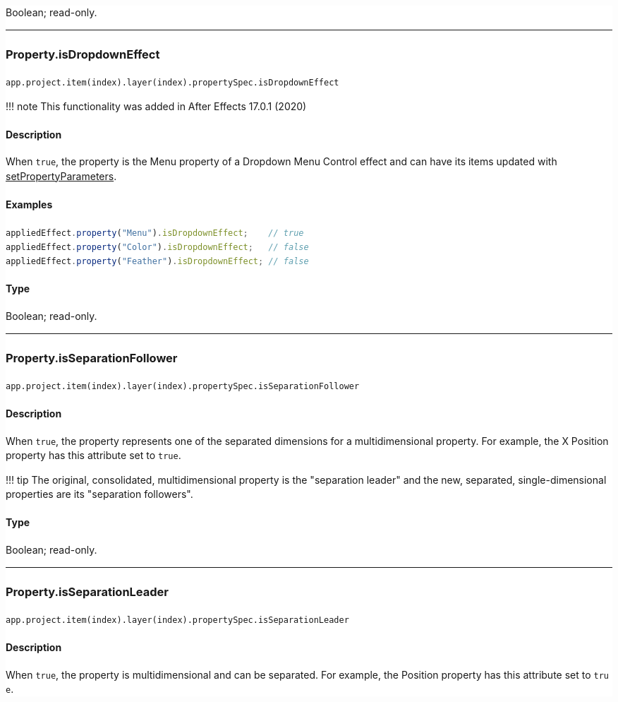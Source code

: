 Boolean; read-only.

---

### Property.isDropdownEffect

`app.project.item(index).layer(index).propertySpec.isDropdownEffect`

!!! note
    This functionality was added in After Effects 17.0.1 (2020)

#### Description

When `true`, the property is the Menu property of a Dropdown Menu Control effect and can have its items updated with [setPropertyParameters](#propertysetpropertyparameters).

#### Examples

```javascript
appliedEffect.property("Menu").isDropdownEffect;    // true
appliedEffect.property("Color").isDropdownEffect;   // false
appliedEffect.property("Feather").isDropdownEffect; // false
```

#### Type

Boolean; read-only.

---

### Property.isSeparationFollower

`app.project.item(index).layer(index).propertySpec.isSeparationFollower`

#### Description

When `true`, the property represents one of the separated dimensions for a multidimensional property. For example, the X Position property has this attribute set to `true`.

!!! tip
    The original, consolidated, multidimensional property is the "separation leader" and the new, separated, single-dimensional properties are its "separation followers".

#### Type

Boolean; read-only.

---

### Property.isSeparationLeader

`app.project.item(index).layer(index).propertySpec.isSeparationLeader`

#### Description

When `true`, the property is multidimensional and can be separated. For example, the Position property has this attribute set to `true`.
